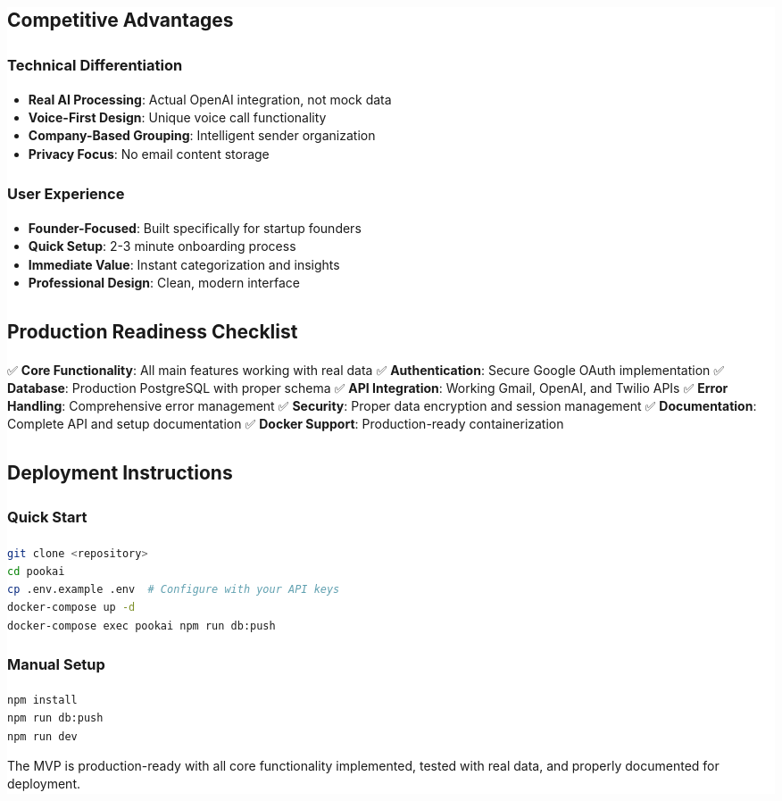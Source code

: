 ## Competitive Advantages

### Technical Differentiation
- **Real AI Processing**: Actual OpenAI integration, not mock data
- **Voice-First Design**: Unique voice call functionality
- **Company-Based Grouping**: Intelligent sender organization
- **Privacy Focus**: No email content storage

### User Experience
- **Founder-Focused**: Built specifically for startup founders
- **Quick Setup**: 2-3 minute onboarding process
- **Immediate Value**: Instant categorization and insights
- **Professional Design**: Clean, modern interface

## Production Readiness Checklist

✅ **Core Functionality**: All main features working with real data
✅ **Authentication**: Secure Google OAuth implementation
✅ **Database**: Production PostgreSQL with proper schema
✅ **API Integration**: Working Gmail, OpenAI, and Twilio APIs
✅ **Error Handling**: Comprehensive error management
✅ **Security**: Proper data encryption and session management
✅ **Documentation**: Complete API and setup documentation
✅ **Docker Support**: Production-ready containerization

## Deployment Instructions

### Quick Start
```bash
git clone <repository>
cd pookai
cp .env.example .env  # Configure with your API keys
docker-compose up -d
docker-compose exec pookai npm run db:push
```

### Manual Setup
```bash
npm install
npm run db:push
npm run dev
```

The MVP is production-ready with all core functionality implemented, tested with real data, and properly documented for deployment.
